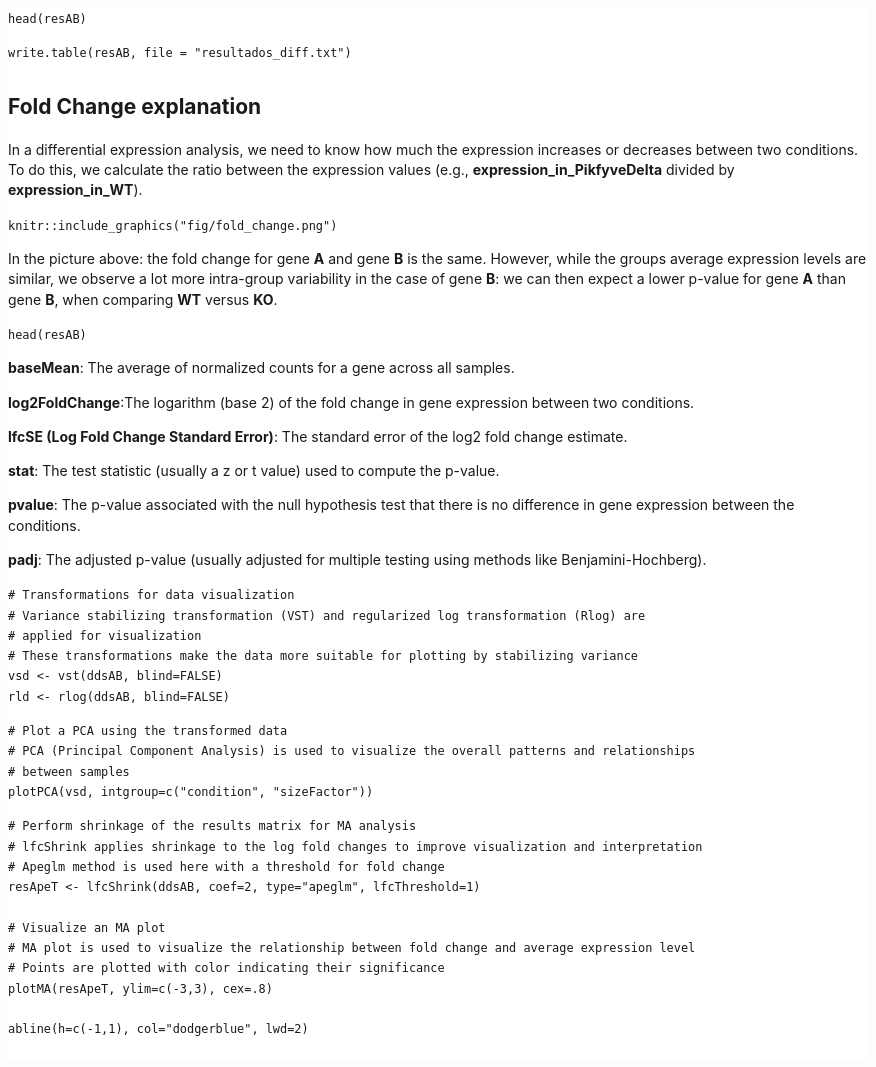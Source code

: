 ``` {r, message = FALSE, warning = FALSE, fig.width=5, fig.height=6}
head(resAB)
```

``` {r, message = FALSE, warning = FALSE, fig.width=5, fig.height=6}
write.table(resAB, file = "resultados_diff.txt")

```

## Fold Change explanation
In a differential expression analysis, we need to know how much the expression increases or decreases between two conditions. To do this, we calculate the ratio between the expression values (e.g., **expression_in_PikfyveDelta** divided by **expression_in_WT**).

```{r, out.width='45%', fig.align='center', echo=FALSE}
knitr::include_graphics("fig/fold_change.png")
```

In the picture above: the fold change for gene **A** and gene **B** is the same. However, while the groups average expression levels are similar, we observe a lot more intra-group variability in the case of gene **B**: we can then expect a lower p-value for gene **A** than gene **B**, when comparing **WT** versus **KO**.


``` {r, message = FALSE, warning = FALSE, fig.width=5, fig.height=6}
head(resAB)
```

**baseMean**: The average of normalized counts for a gene across all samples.

**log2FoldChange**:The logarithm (base 2) of the fold change in gene expression between two conditions.

**lfcSE (Log Fold Change Standard Error)**: The standard error of the log2 fold change estimate.

**stat**: The test statistic (usually a z or t value) used to compute the p-value.

**pvalue**: The p-value associated with the null hypothesis test that there is no difference in gene expression between the conditions.

**padj**: The adjusted p-value (usually adjusted for multiple testing using methods like Benjamini-Hochberg).

``` {r, message = FALSE, warning = FALSE, fig.width=5, fig.height=6}
# Transformations for data visualization
# Variance stabilizing transformation (VST) and regularized log transformation (Rlog) are
# applied for visualization
# These transformations make the data more suitable for plotting by stabilizing variance
vsd <- vst(ddsAB, blind=FALSE)
rld <- rlog(ddsAB, blind=FALSE)
```
```{r, fig.width=8, fig.height=4}
# Plot a PCA using the transformed data
# PCA (Principal Component Analysis) is used to visualize the overall patterns and relationships
# between samples
plotPCA(vsd, intgroup=c("condition", "sizeFactor"))
```
```{r, fig.width=8, fig.height=7}
# Perform shrinkage of the results matrix for MA analysis
# lfcShrink applies shrinkage to the log fold changes to improve visualization and interpretation
# Apeglm method is used here with a threshold for fold change
resApeT <- lfcShrink(ddsAB, coef=2, type="apeglm", lfcThreshold=1)

# Visualize an MA plot
# MA plot is used to visualize the relationship between fold change and average expression level
# Points are plotted with color indicating their significance
plotMA(resApeT, ylim=c(-3,3), cex=.8)

abline(h=c(-1,1), col="dodgerblue", lwd=2)
       
```
